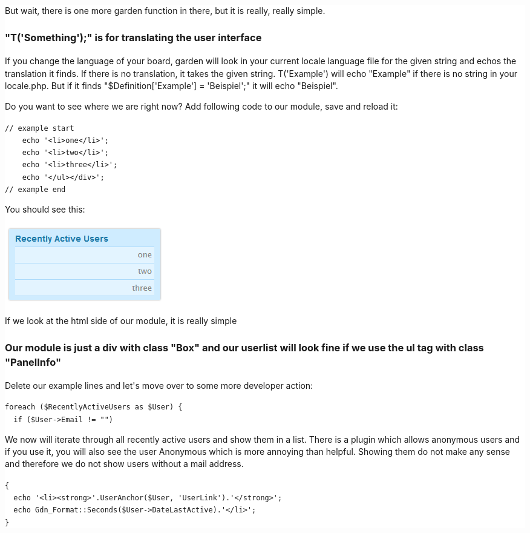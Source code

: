 But wait, there is one more garden function in there, but it is really, really simple.

### "T('Something');" is for translating the user interface

If you change the language of your board, garden will look in your current locale language file for the given string and echos the translation it finds. If there is no translation, it takes the given string.
T('Example') will echo "Example" if there is no string in your locale.php. But if it finds "$Definition['Example'] = 'Beispiel';" it will echo "Beispiel".

Do you want to see where we are right now? Add following code to our module, save and reload it:

```
// example start
    echo '<li>one</li>';
    echo '<li>two</li>';
    echo '<li>three</li>';
    echo '</ul></div>';
// example end
```

You should see this:

![Figure3](figure3.png)

If we look at the html side of our module, it is really simple
### Our module is just a div with class "Box" and our userlist will look fine if we use the ul tag with class "PanelInfo" 

Delete our example lines and let's move over to some more developer action:

```
foreach ($RecentlyActiveUsers as $User) {
  if ($User->Email != "")
```

We now will iterate through all recently active users and show them in a list. There is a plugin which allows anonymous users and if you use it, you will also see the user Anonymous which is more annoying than helpful. Showing them do not make any sense and therefore we do not show users without a mail address.

```
{
  echo '<li><strong>'.UserAnchor($User, 'UserLink').'</strong>';
  echo Gdn_Format::Seconds($User->DateLastActive).'</li>';
}
```
